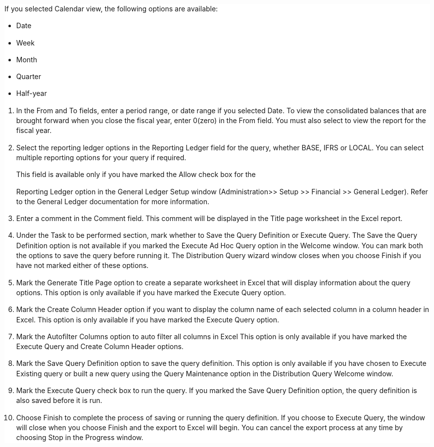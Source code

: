 If you selected Calendar view, the following options are available:

- Date

- Week

- Month

- Quarter

- Half-year

1. In the From and To fields, enter a period range, or date range if you
    selected Date. To view the consolidated balances that are brought forward
    when you close the fiscal year, enter 0(zero) in the From field. You must
    also select to view the report for the fiscal year.

2. Select the reporting ledger options in the Reporting Ledger field for the
    query, whether BASE, IFRS or LOCAL. You can select multiple reporting
    options for your query if required.

    This field is available only if you have marked the Allow check box for the

    Reporting Ledger option in the General Ledger Setup window (Administration\>\> Setup \>\> Financial \>\> General Ledger). Refer to the General Ledger documentation for more information.

1. Enter a comment in the Comment field. This comment will be displayed in the
    Title page worksheet in the Excel report.

2. Under the Task to be performed section, mark whether to Save the Query
    Definition or Execute Query. The Save the Query Definition option is not
    available if you marked the Execute Ad Hoc Query option in the Welcome
    window. You can mark both the options to save the query before running it.
    The Distribution Query wizard window closes when you choose Finish if you
    have not marked either of these options.

3. Mark the Generate Title Page option to create a separate worksheet in Excel
    that will display information about the query options. This option is only
    available if you have marked the Execute Query option.

4. Mark the Create Column Header option if you want to display the column name
    of each selected column in a column header in Excel. This option is only
    available if you have marked the Execute Query option.

5. Mark the Autofilter Columns option to auto filter all columns in Excel This
    option is only available if you have marked the Execute Query and Create
    Column Header options.

6. Mark the Save Query Definition option to save the query definition. This
    option is only available if you have chosen to Execute Existing query or
    built a new query using the Query Maintenance option in the Distribution
    Query Welcome window.

7. Mark the Execute Query check box to run the query. If you marked the Save
    Query Definition option, the query definition is also saved before it is
    run.

8. Choose Finish to complete the process of saving or running the query
    definition. If you choose to Execute Query, the window will close when you
    choose Finish and the export to Excel will begin. You can cancel the export
    process at any time by choosing Stop in the Progress window.
